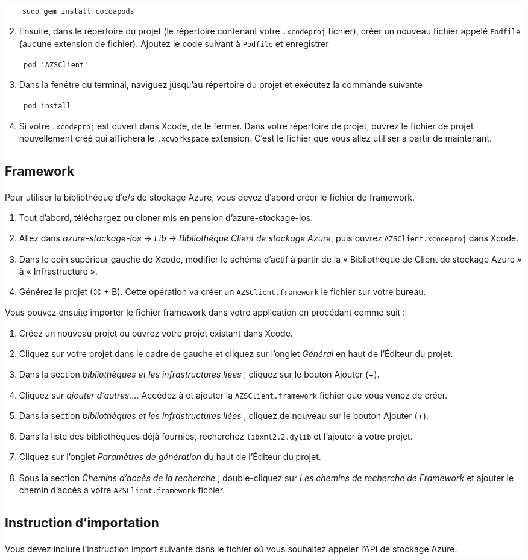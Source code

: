         sudo gem install cocoapods

2. Ensuite, dans le répertoire du projet (le répertoire contenant votre `.xcodeproj` fichier), créer un nouveau fichier appelé `Podfile`(aucune extension de fichier). Ajoutez le code suivant à `Podfile` et enregistrer

        pod 'AZSClient'

3. Dans la fenêtre du terminal, naviguez jusqu’au répertoire du projet et exécutez la commande suivante

        pod install

4. Si votre `.xcodeproj` est ouvert dans Xcode, de le fermer. Dans votre répertoire de projet, ouvrez le fichier de projet nouvellement créé qui affichera le `.xcworkspace` extension. C’est le fichier que vous allez utiliser à partir de maintenant.

## <a name="framework"></a>Framework
Pour utiliser la bibliothèque d’e/s de stockage Azure, vous devez d’abord créer le fichier de framework.

1. Tout d’abord, téléchargez ou cloner [mis en pension d’azure-stockage-ios](https://github.com/azure/azure-storage-ios).

2. Allez dans *azure-stockage-ios* -> *Lib* -> *Bibliothèque Client de stockage Azure*, puis ouvrez `AZSClient.xcodeproj` dans Xcode.

3. Dans le coin supérieur gauche de Xcode, modifier le schéma d’actif à partir de la « Bibliothèque de Client de stockage Azure » à « Infrastructure ».

4. Générez le projet (⌘ + B). Cette opération va créer un `AZSClient.framework` le fichier sur votre bureau.

Vous pouvez ensuite importer le fichier framework dans votre application en procédant comme suit :

1. Créez un nouveau projet ou ouvrez votre projet existant dans Xcode.

2. Cliquez sur votre projet dans le cadre de gauche et cliquez sur l’onglet *Général* en haut de l’Éditeur du projet.

3. Dans la section *bibliothèques et les infrastructures liées* , cliquez sur le bouton Ajouter (+).

4. Cliquez sur *ajouter d’autres...*. Accédez à et ajouter la `AZSClient.framework` fichier que vous venez de créer.

5. Dans la section *bibliothèques et les infrastructures liées* , cliquez de nouveau sur le bouton Ajouter (+).

6. Dans la liste des bibliothèques déjà fournies, recherchez `libxml2.2.dylib` et l’ajouter à votre projet.

7. Cliquez sur l’onglet *Paramètres de génération* du haut de l’Éditeur du projet.

8. Sous la section *Chemins d’accès de la recherche* , double-cliquez sur *Les chemins de recherche de Framework* et ajouter le chemin d’accès à votre `AZSClient.framework` fichier.

## <a name="import-statement"></a>Instruction d’importation
Vous devez inclure l’instruction import suivante dans le fichier où vous souhaitez appeler l’API de stockage Azure.
